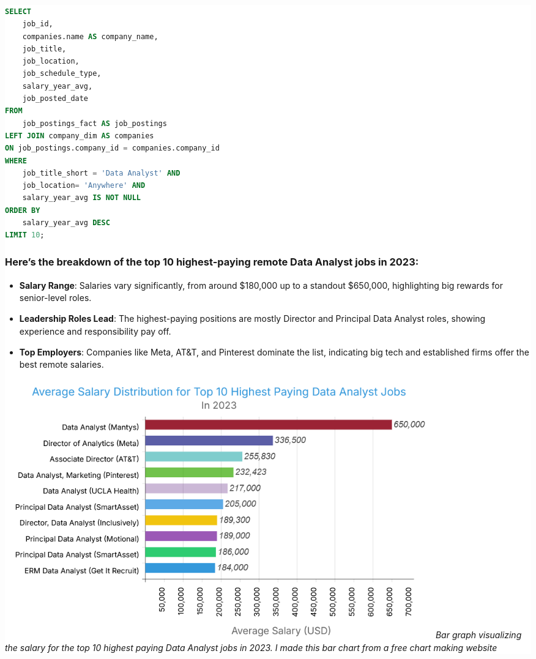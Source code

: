 ```sql 
SELECT
    job_id,
    companies.name AS company_name,
    job_title,
    job_location,
    job_schedule_type,
    salary_year_avg,
    job_posted_date
FROM
    job_postings_fact AS job_postings
LEFT JOIN company_dim AS companies 
ON job_postings.company_id = companies.company_id 
WHERE
    job_title_short = 'Data Analyst' AND
    job_location= 'Anywhere' AND 
    salary_year_avg IS NOT NULL
ORDER BY 
    salary_year_avg DESC
LIMIT 10;
```
### Here’s the breakdown of the top 10 highest-paying remote Data Analyst jobs in 2023:

- **Salary Range**: Salaries vary significantly, from around $180,000 up to a standout $650,000, highlighting big rewards for senior-level roles.

- **Leadership Roles Lead**: The highest-paying positions are mostly Director and Principal Data Analyst roles, showing experience and responsibility pay off.

- **Top Employers**: Companies like Meta, AT&T, and Pinterest dominate the list, indicating big tech and established firms offer the best remote salaries.

![Top Paying Roles](assets\1_top_paying_jobs.png)
*Bar graph visualizing the salary for the top 10 highest paying Data Analyst jobs in 2023. I made this bar chart from a free chart making website*
